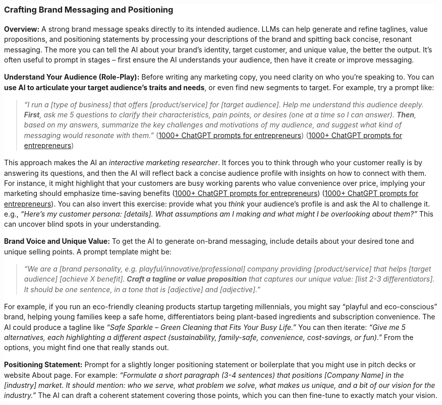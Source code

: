 ### Crafting Brand Messaging and Positioning

**Overview:** A strong brand message speaks directly to its intended audience. LLMs can help generate and refine taglines, value propositions, and positioning statements by processing your descriptions of the brand and spitting back concise, resonant messaging. The more you can tell the AI about your brand’s identity, target customer, and unique value, the better the output. It’s often useful to prompt in stages – first ensure the AI understands your audience, then have it create or improve messaging.

**Understand Your Audience (Role-Play):** Before writing any marketing copy, you need clarity on who you’re speaking to. You can **use AI to articulate your target audience’s traits and needs**, or even find new segments to target. For example, try a prompt like:

> _“I run a [type of business] that offers [product/service] for [target audience]. Help me understand this audience deeply. **First**, ask me 5 questions to clarify their characteristics, pain points, or desires (one at a time so I can answer). **Then**, based on my answers, summarize the key challenges and motivations of my audience, and suggest what kind of messaging would resonate with them.”_ ([1000+ ChatGPT prompts for entrepreneurs](https://www.jodiecook.com/chatgpt-prompts-for-entrepreneurs/#:~:text=I%E2%80%99d%20like%20to%20understand%20my,based%20on%20the%20following%20information)) ([1000+ ChatGPT prompts for entrepreneurs](https://www.jodiecook.com/chatgpt-prompts-for-entrepreneurs/#:~:text=their%20pain%20points%20and%20desires))

This approach makes the AI an _interactive marketing researcher_. It forces you to think through who your customer really is by answering its questions, and then the AI will reflect back a concise audience profile with insights on how to connect with them. For instance, it might highlight that your customers are busy working parents who value convenience over price, implying your marketing should emphasize time-saving benefits ([1000+ ChatGPT prompts for entrepreneurs](https://www.jodiecook.com/chatgpt-prompts-for-entrepreneurs/#:~:text=I%E2%80%99d%20like%20to%20understand%20my,based%20on%20the%20following%20information)) ([1000+ ChatGPT prompts for entrepreneurs](https://www.jodiecook.com/chatgpt-prompts-for-entrepreneurs/#:~:text=their%20pain%20points%20and%20desires)). You can also invert this exercise: provide what you _think_ your audience’s profile is and ask the AI to challenge it. e.g., _“Here’s my customer persona: [details]. What assumptions am I making and what might I be overlooking about them?”_ This can uncover blind spots in your understanding.

**Brand Voice and Unique Value:** To get the AI to generate on-brand messaging, include details about your desired tone and unique selling points. A prompt template might be:

> _“We are a [brand personality, e.g. playful/innovative/professional] company providing [product/service] that helps [target audience] [achieve X benefit]. **Craft a tagline or value proposition** that captures our unique value: [list 2-3 differentiators]. It should be one sentence, in a tone that is [adjective] and [adjective].”_

For example, if you run an eco-friendly cleaning products startup targeting millennials, you might say “playful and eco-conscious” brand, helping young families keep a safe home, differentiators being plant-based ingredients and subscription convenience. The AI could produce a tagline like _“Safe Sparkle – Green Cleaning that Fits Your Busy Life.”_ You can then iterate: _“Give me 5 alternatives, each highlighting a different aspect (sustainability, family-safe, convenience, cost-savings, or fun).”_ From the options, you might find one that really stands out.

**Positioning Statement:** Prompt for a slightly longer positioning statement or boilerplate that you might use in pitch decks or website About page. For example: _“Formulate a short paragraph (3-4 sentences) that positions [Company Name] in the [industry] market. It should mention: who we serve, what problem we solve, what makes us unique, and a bit of our vision for the industry.”_ The AI can draft a coherent statement covering those points, which you can then fine-tune to exactly match your vision.
